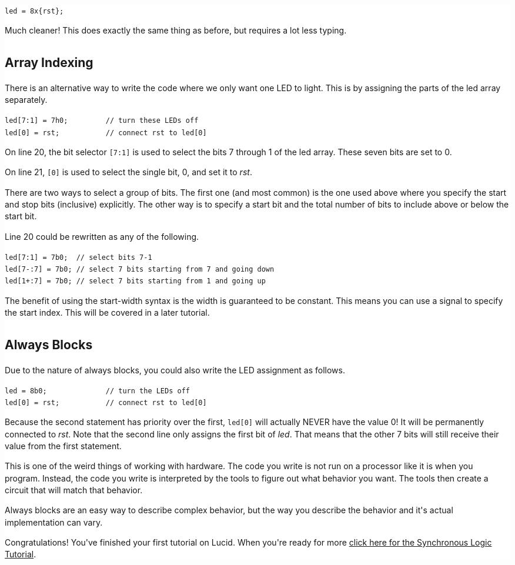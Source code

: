 ```lucid,linenos,linenostart=20
led = 8x{rst};
```

Much cleaner! This does exactly the same thing as before, but requires a lot less typing.

## Array Indexing

There is an alternative way to write the code where we only want one LED to light. This is by assigning the parts of the led array separately.

```lucid,linenos,linenostart=20
led[7:1] = 7h0;         // turn these LEDs off
led[0] = rst;           // connect rst to led[0]
```

On line 20, the bit selector `[7:1]` is used to select the bits 7 through 1 of the led array. These seven bits are set to 0.

On line 21, `[0]` is used to select the single bit, 0, and set it to _rst_.

There are two ways to select a group of bits. The first one (and most common) is the one used above where you specify the start and stop bits (inclusive) explicitly. The other way is to specify a start bit and the total number of bits to include above or below the start bit.

Line 20 could be rewritten as any of the following.

```lucid
led[7:1] = 7b0;  // select bits 7-1
led[7-:7] = 7b0; // select 7 bits starting from 7 and going down
led[1+:7] = 7b0; // select 7 bits starting from 1 and going up
```

The benefit of using the start-width syntax is the width is guaranteed to be constant. This means you can use a signal to specify the start index. This will be covered in a later tutorial.

## Always Blocks

Due to the nature of always blocks, you could also write the LED assignment as follows.

```lucid
led = 8b0;              // turn the LEDs off
led[0] = rst;           // connect rst to led[0]
```

Because the second statement has priority over the first, `led[0]` will actually NEVER have the value 0! It will be permanently connected to _rst_. Note that the second line only assigns the first bit of _led_. That means that the other 7 bits will still receive their value from the first statement.

This is one of the weird things of working with hardware. The code you write is not run on a processor like it is when you program. Instead, the code you write is interpreted by the tools to figure out what behavior you want. The tools then create a circuit that will match that behavior.

Always blocks are an easy way to describe complex behavior, but the way you describe the behavior and it's actual implementation can vary.

Congratulations! You've finished your first tutorial on Lucid. When you're ready for more [click here for the Synchronous Logic Tutorial](TODO).